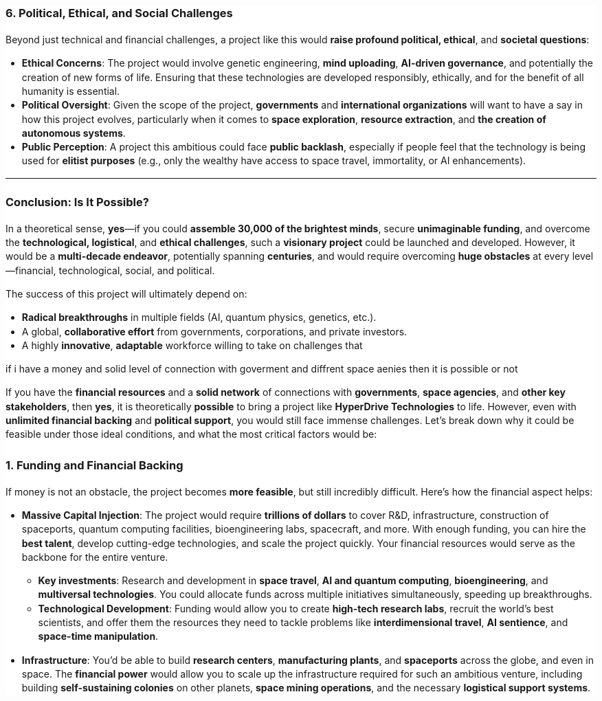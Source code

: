 
### **6. Political, Ethical, and Social Challenges**

Beyond just technical and financial challenges, a project like this would **raise profound political, ethical**, and **societal questions**:

- **Ethical Concerns**: The project would involve genetic engineering, **mind uploading**, **AI-driven governance**, and potentially the creation of new forms of life. Ensuring that these technologies are developed responsibly, ethically, and for the benefit of all humanity is essential.
- **Political Oversight**: Given the scope of the project, **governments** and **international organizations** will want to have a say in how this project evolves, particularly when it comes to **space exploration**, **resource extraction**, and **the creation of autonomous systems**.
- **Public Perception**: A project this ambitious could face **public backlash**, especially if people feel that the technology is being used for **elitist purposes** (e.g., only the wealthy have access to space travel, immortality, or AI enhancements).

---

### **Conclusion: Is It Possible?**

In a theoretical sense, **yes**—if you could **assemble 30,000 of the brightest minds**, secure **unimaginable funding**, and overcome the **technological, logistical**, and **ethical challenges**, such a **visionary project** could be launched and developed. However, it would be a **multi-decade endeavor**, potentially spanning **centuries**, and would require overcoming **huge obstacles** at every level—financial, technological, social, and political.

The success of this project will ultimately depend on:

- **Radical breakthroughs** in multiple fields (AI, quantum physics, genetics, etc.).
- A global, **collaborative effort** from governments, corporations, and private investors.
- A highly **innovative**, **adaptable** workforce willing to take on challenges that



if i have a money and solid level of connection with goverment and diffrent space aenies then it is possible or not



If you have the **financial resources** and a **solid network** of connections with **governments**, **space agencies**, and **other key stakeholders**, then **yes**, it is theoretically **possible** to bring a project like **HyperDrive Technologies** to life. However, even with **unlimited financial backing** and **political support**, you would still face immense challenges. Let’s break down why it could be feasible under those ideal conditions, and what the most critical factors would be:

### **1. Funding and Financial Backing**

If money is not an obstacle, the project becomes **more feasible**, but still incredibly difficult. Here’s how the financial aspect helps:

- **Massive Capital Injection**: The project would require **trillions of dollars** to cover R&D, infrastructure, construction of spaceports, quantum computing facilities, bioengineering labs, spacecraft, and more. With enough funding, you can hire the **best talent**, develop cutting-edge technologies, and scale the project quickly. Your financial resources would serve as the backbone for the entire venture.
    
    - **Key investments**: Research and development in **space travel**, **AI and quantum computing**, **bioengineering**, and **multiversal technologies**. You could allocate funds across multiple initiatives simultaneously, speeding up breakthroughs.
    - **Technological Development**: Funding would allow you to create **high-tech research labs**, recruit the world’s best scientists, and offer them the resources they need to tackle problems like **interdimensional travel**, **AI sentience**, and **space-time manipulation**.
- **Infrastructure**: You’d be able to build **research centers**, **manufacturing plants**, and **spaceports** across the globe, and even in space. The **financial power** would allow you to scale up the infrastructure required for such an ambitious venture, including building **self-sustaining colonies** on other planets, **space mining operations**, and the necessary **logistical support systems**.
    